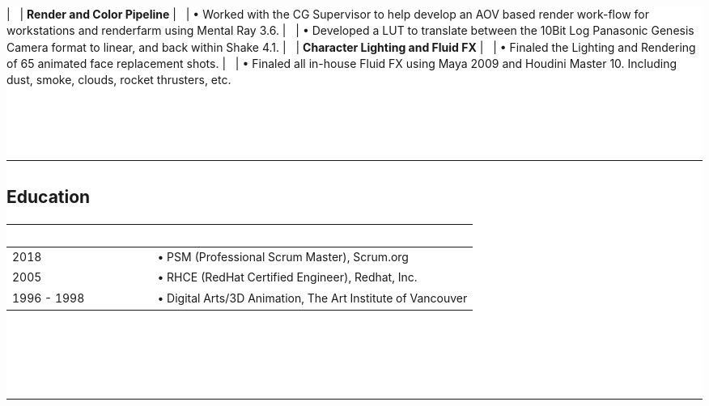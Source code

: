 | &nbsp;             | **Render and Color Pipeline**
| &nbsp;             | • Worked with the CG Supervisor to help develop an AOV based render work-flow for workstations and renderfarm using Mental Ray 3.6.
| &nbsp;             | • Developed a LUT to translate between the 10Bit Log Panasonic Genesis Camera format to linear, and back within Shake 4.1.
| &nbsp;             | **Character Lighting and Fluid FX**
| &nbsp;             | • Finaled the Lighting and Rendering of 65 animated face replacement shots.
| &nbsp;             | • Finaled all in-house Fluid FX using Maya 2009 and Houdini Master 10. Including dust, smoke, clouds, rocket thrusters, etc.


<br><br><br>
<hr>

## Education

|&nbsp;&nbsp;&nbsp;&nbsp;&nbsp;&nbsp;&nbsp;&nbsp;&nbsp;&nbsp;&nbsp;&nbsp;&nbsp;&nbsp;&nbsp;&nbsp;&nbsp;&nbsp;&nbsp;&nbsp;&nbsp;&nbsp;&nbsp;&nbsp;&nbsp;&nbsp;&nbsp;&nbsp;&nbsp;&nbsp;&nbsp;&nbsp;&nbsp;&nbsp;&nbsp;&nbsp;&nbsp;&nbsp;&nbsp;&nbsp;&nbsp;&nbsp;&nbsp;&nbsp;                                   |   &nbsp;                                                                     
|---                                          	|---	
|2018  |  • PSM (Professional Scrum Master), Scrum.org
|2005	             |  • RHCE (RedHat Certified Engineer), Redhat, Inc. 
|1996 - 1998  |  • Digital Arts/3D Animation, The Art Institute of Vancouver 

<br><br><br><br>

<hr>

